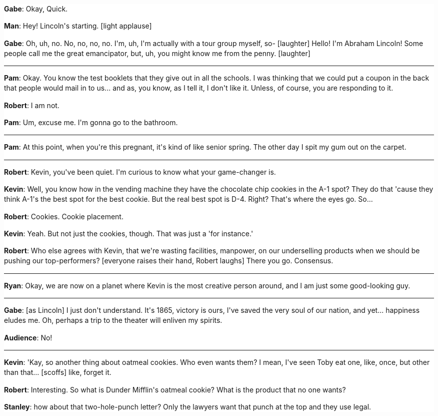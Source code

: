 **Gabe**: Okay, Quick.  
  
**Man**: Hey! Lincoln's starting. \[light applause\]  
  
**Gabe**: Oh, uh, no. No, no, no, no. I'm, uh, I'm actually with a tour group myself, so- \[laughter\] Hello! I'm Abraham Lincoln! Some people call me the great emancipator, but, uh, you might know me from the penny. \[laughter\]  

* * *

**Pam**: Okay. You know the test booklets that they give out in all the schools. I was thinking that we could put a coupon in the back that people would mail in to us... and as, you know, as I tell it, I don't like it. Unless, of course, you are responding to it.  
  
**Robert**: I am not.  
  
**Pam**: Um, excuse me. I'm gonna go to the bathroom.  

* * *

**Pam**: At this point, when you're this pregnant, it's kind of like senior spring. The other day I spit my gum out on the carpet.  

* * *

**Robert**: Kevin, you've been quiet. I'm curious to know what your game-changer is.  
  
**Kevin**: Well, you know how in the vending machine they have the chocolate chip cookies in the A-1 spot? They do that 'cause they think A-1's the best spot for the best cookie. But the real best spot is D-4. Right? That's where the eyes go. So...  
  
**Robert**: Cookies. Cookie placement.  
  
**Kevin**: Yeah. But not just the cookies, though. That was just a 'for instance.'  
  
**Robert**: Who else agrees with Kevin, that we're wasting facilities, manpower, on our underselling products when we should be pushing our top-performers? \[everyone raises their hand, Robert laughs\] There you go. Consensus.  

* * *

**Ryan**: Okay, we are now on a planet where Kevin is the most creative person around, and I am just some good-looking guy.  

* * *

**Gabe**: \[as Lincoln\] I just don't understand. It's 1865, victory is ours, I've saved the very soul of our nation, and yet... happiness eludes me. Oh, perhaps a trip to the theater will enliven my spirits.  
  
**Audience**: No!  

* * *

**Kevin**: 'Kay, so another thing about oatmeal cookies. Who even wants them? I mean, I've seen Toby eat one, like, once, but other than that... \[scoffs\] like, forget it.  
  
**Robert**: Interesting. So what is Dunder Mifflin's oatmeal cookie? What is the product that no one wants?  
  
**Stanley**: how about that two-hole-punch letter? Only the lawyers want that punch at the top and they use legal.  
  